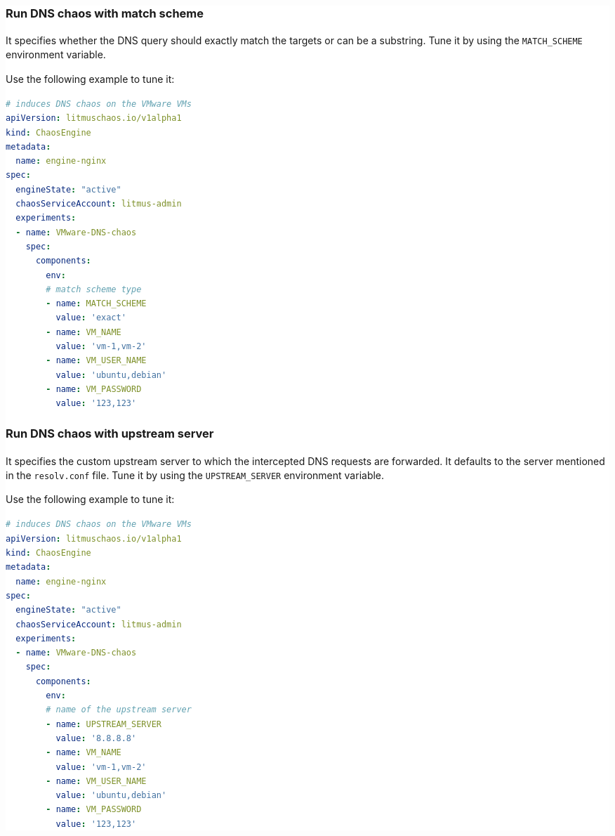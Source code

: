 
### Run DNS chaos with match scheme

It specifies whether the DNS query should exactly match the targets or can be a substring. Tune it by using the `MATCH_SCHEME` environment variable.

Use the following example to tune it:

[embedmd]:# (./static/manifests/vmware-dns-chaos/vmware-dns-match-scheme.yaml yaml)
```yaml
# induces DNS chaos on the VMware VMs
apiVersion: litmuschaos.io/v1alpha1
kind: ChaosEngine
metadata:
  name: engine-nginx
spec:
  engineState: "active"
  chaosServiceAccount: litmus-admin
  experiments:
  - name: VMware-DNS-chaos
    spec:
      components:
        env:
        # match scheme type
        - name: MATCH_SCHEME
          value: 'exact'
        - name: VM_NAME
          value: 'vm-1,vm-2'
        - name: VM_USER_NAME
          value: 'ubuntu,debian'
        - name: VM_PASSWORD
          value: '123,123'
```


### Run DNS chaos with upstream server

It specifies the custom upstream server to which the intercepted DNS requests are forwarded. It defaults to the server mentioned in the `resolv.conf` file. Tune it by using the `UPSTREAM_SERVER` environment variable.

Use the following example to tune it:

[embedmd]:# (./static/manifests/vmware-dns-chaos/vmware-dns-upstream-server.yaml yaml)
```yaml
# induces DNS chaos on the VMware VMs
apiVersion: litmuschaos.io/v1alpha1
kind: ChaosEngine
metadata:
  name: engine-nginx
spec:
  engineState: "active"
  chaosServiceAccount: litmus-admin
  experiments:
  - name: VMware-DNS-chaos
    spec:
      components:
        env:
        # name of the upstream server
        - name: UPSTREAM_SERVER
          value: '8.8.8.8'
        - name: VM_NAME
          value: 'vm-1,vm-2'
        - name: VM_USER_NAME
          value: 'ubuntu,debian'
        - name: VM_PASSWORD
          value: '123,123'
```